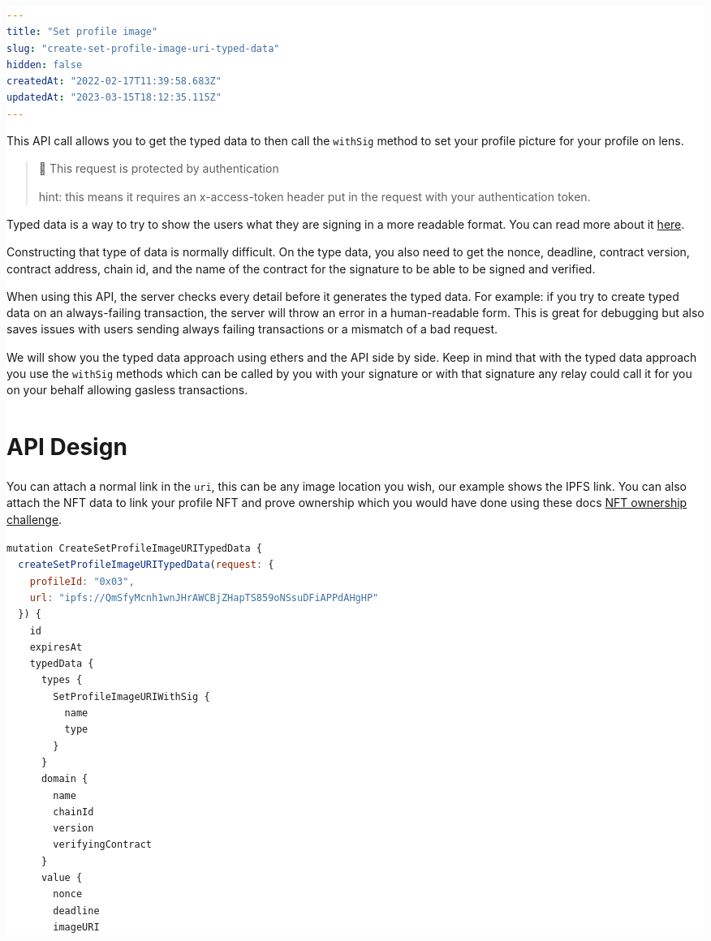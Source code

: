 ```yaml
---
title: "Set profile image"
slug: "create-set-profile-image-uri-typed-data"
hidden: false
createdAt: "2022-02-17T11:39:58.683Z"
updatedAt: "2023-03-15T18:12:35.115Z"
---
```


This API call allows you to get the typed data to then call the `withSig` method to set your profile picture for your profile on lens.

> 🚧 This request is protected by authentication
>
> hint: this means it requires an x-access-token header put in the request with your authentication token.

Typed data is a way to try to show the users what they are signing in a more readable format. You can read more about it [here](https://eips.ethereum.org/EIPS/eip-712).

Constructing that type of data is normally difficult. On the type data, you also need to get the nonce, deadline, contract version, contract address, chain id, and the name of the contract for the signature to be able to be signed and verified.

When using this API, the server checks every detail before it generates the typed data. For example: if you try to create typed data on an always-failing transaction, the server will throw an error in a human-readable form. This is great for debugging but also saves issues with users sending always failing transactions or a mismatch of a bad request.

We will show you the typed data approach using ethers and the API side by side. Keep in mind that with the typed data approach you use the `withSig` methods which can be called by you with your signature or with that signature any relay could call it for you on your behalf allowing gasless transactions.

# API Design

You can attach a normal link in the `uri`, this can be any image location you wish, our example shows the IPFS link. You can also attach the NFT data to link your profile NFT and prove ownership which you would have done using these docs [NFT ownership challenge](doc:nft-ownership-challenge).

```javascript Example operation
mutation CreateSetProfileImageURITypedData {
  createSetProfileImageURITypedData(request: {
    profileId: "0x03",
    url: "ipfs://QmSfyMcnh1wnJHrAWCBjZHapTS859oNSsuDFiAPPdAHgHP"
  }) {
    id
    expiresAt
    typedData {
      types {
        SetProfileImageURIWithSig {
          name
          type
        }
      }
      domain {
        name
        chainId
        version
        verifyingContract
      }
      value {
        nonce
        deadline
        imageURI
```